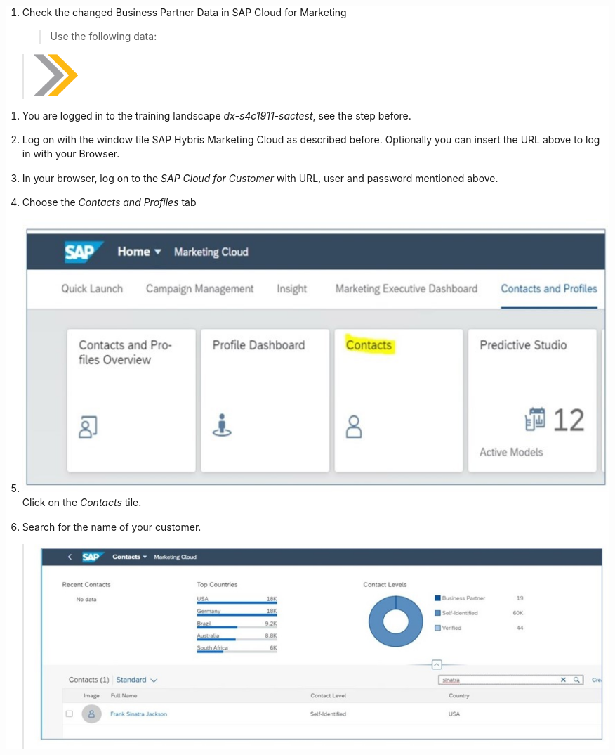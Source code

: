 

1.  Check the changed Business Partner Data in SAP Cloud for Marketing
    > Use the following data:

> ![](.//media/image2.png)

1.  You are logged in to the training landscape *dx-s4c1911-sactest*,
    see the step before.

2.  Log on with the window tile SAP Hybris Marketing Cloud as described
    before. Optionally you can insert the URL above to log in with your
    Browser.

3.  In your browser, log on to the *SAP Cloud for Customer* with URL,
    user and password mentioned above.

4.  Choose the *Contacts and Profiles* tab

5.  ![](.//media/image49.jpeg)Click on the *Contacts* tile.

6.  Search for the name of your customer.

> ![](.//media/image50.jpeg)
